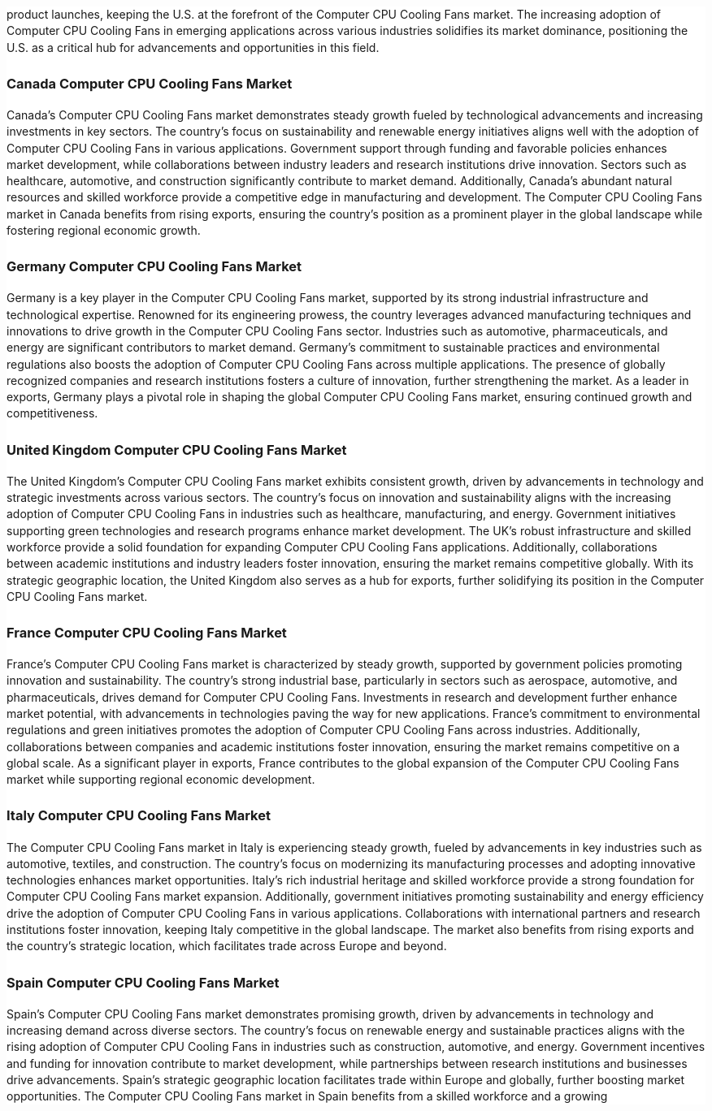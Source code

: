 product launches, keeping the U.S. at the forefront of the Computer CPU Cooling Fans market. The increasing adoption of Computer CPU Cooling Fans in emerging applications across various industries solidifies its market dominance, positioning the U.S. as a critical hub for advancements and opportunities in this field.</p><h3>Canada Computer CPU Cooling Fans Market</h3><p>Canada&rsquo;s Computer CPU Cooling Fans market demonstrates steady growth fueled by technological advancements and increasing investments in key sectors. The country&rsquo;s focus on sustainability and renewable energy initiatives aligns well with the adoption of Computer CPU Cooling Fans in various applications. Government support through funding and favorable policies enhances market development, while collaborations between industry leaders and research institutions drive innovation. Sectors such as healthcare, automotive, and construction significantly contribute to market demand. Additionally, Canada&rsquo;s abundant natural resources and skilled workforce provide a competitive edge in manufacturing and development. The Computer CPU Cooling Fans market in Canada benefits from rising exports, ensuring the country&rsquo;s position as a prominent player in the global landscape while fostering regional economic growth.</p><h3>Germany Computer CPU Cooling Fans Market</h3><p>Germany is a key player in the Computer CPU Cooling Fans market, supported by its strong industrial infrastructure and technological expertise. Renowned for its engineering prowess, the country leverages advanced manufacturing techniques and innovations to drive growth in the Computer CPU Cooling Fans sector. Industries such as automotive, pharmaceuticals, and energy are significant contributors to market demand. Germany&rsquo;s commitment to sustainable practices and environmental regulations also boosts the adoption of Computer CPU Cooling Fans across multiple applications. The presence of globally recognized companies and research institutions fosters a culture of innovation, further strengthening the market. As a leader in exports, Germany plays a pivotal role in shaping the global Computer CPU Cooling Fans market, ensuring continued growth and competitiveness.</p><h3>United Kingdom Computer CPU Cooling Fans Market</h3><p>The United Kingdom&rsquo;s Computer CPU Cooling Fans market exhibits consistent growth, driven by advancements in technology and strategic investments across various sectors. The country&rsquo;s focus on innovation and sustainability aligns with the increasing adoption of Computer CPU Cooling Fans in industries such as healthcare, manufacturing, and energy. Government initiatives supporting green technologies and research programs enhance market development. The UK&rsquo;s robust infrastructure and skilled workforce provide a solid foundation for expanding Computer CPU Cooling Fans applications. Additionally, collaborations between academic institutions and industry leaders foster innovation, ensuring the market remains competitive globally. With its strategic geographic location, the United Kingdom also serves as a hub for exports, further solidifying its position in the Computer CPU Cooling Fans market.</p><h3>France Computer CPU Cooling Fans Market</h3><p>France&rsquo;s Computer CPU Cooling Fans market is characterized by steady growth, supported by government policies promoting innovation and sustainability. The country&rsquo;s strong industrial base, particularly in sectors such as aerospace, automotive, and pharmaceuticals, drives demand for Computer CPU Cooling Fans. Investments in research and development further enhance market potential, with advancements in technologies paving the way for new applications. France&rsquo;s commitment to environmental regulations and green initiatives promotes the adoption of Computer CPU Cooling Fans across industries. Additionally, collaborations between companies and academic institutions foster innovation, ensuring the market remains competitive on a global scale. As a significant player in exports, France contributes to the global expansion of the Computer CPU Cooling Fans market while supporting regional economic development.</p><h3>Italy Computer CPU Cooling Fans Market</h3><p>The Computer CPU Cooling Fans market in Italy is experiencing steady growth, fueled by advancements in key industries such as automotive, textiles, and construction. The country&rsquo;s focus on modernizing its manufacturing processes and adopting innovative technologies enhances market opportunities. Italy&rsquo;s rich industrial heritage and skilled workforce provide a strong foundation for Computer CPU Cooling Fans market expansion. Additionally, government initiatives promoting sustainability and energy efficiency drive the adoption of Computer CPU Cooling Fans in various applications. Collaborations with international partners and research institutions foster innovation, keeping Italy competitive in the global landscape. The market also benefits from rising exports and the country&rsquo;s strategic location, which facilitates trade across Europe and beyond.</p><h3>Spain Computer CPU Cooling Fans Market</h3><p>Spain&rsquo;s Computer CPU Cooling Fans market demonstrates promising growth, driven by advancements in technology and increasing demand across diverse sectors. The country&rsquo;s focus on renewable energy and sustainable practices aligns with the rising adoption of Computer CPU Cooling Fans in industries such as construction, automotive, and energy. Government incentives and funding for innovation contribute to market development, while partnerships between research institutions and businesses drive advancements. Spain&rsquo;s strategic geographic location facilitates trade within Europe and globally, further boosting market opportunities. The Computer CPU Cooling Fans market in Spain benefits from a skilled workforce and a growing